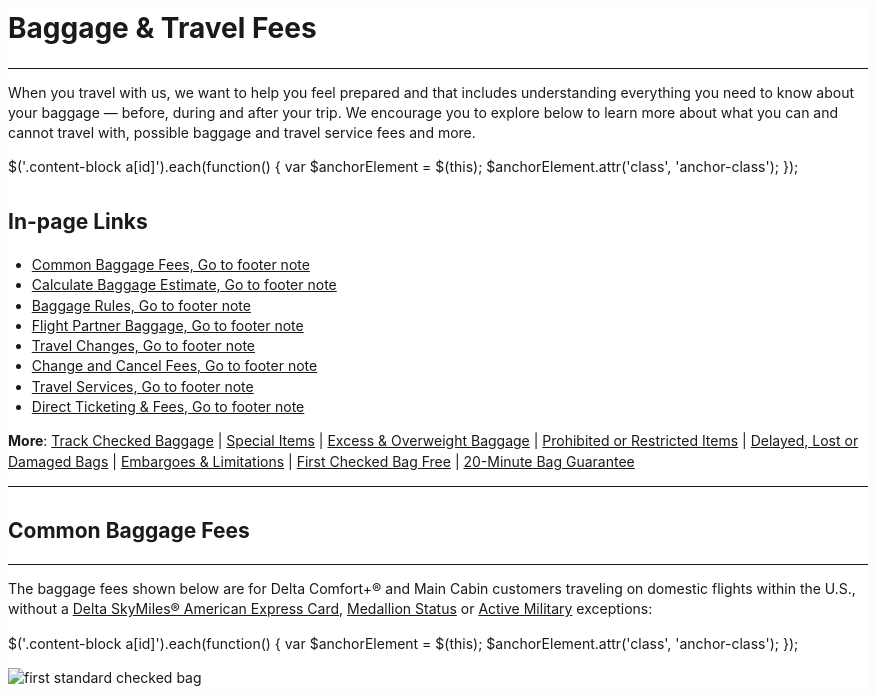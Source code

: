 # Baggage & Travel Fees

---

When you travel with us, we want to help you feel prepared and that includes understanding everything you need to know about your baggage — before, during and after your trip. We encourage you to explore below to learn more about what you can and cannot travel with, possible baggage and travel service fees and more.

$('.content-block a\[id\]').each(function() { var $anchorElement = $(this); $anchorElement.attr('class', 'anchor-class'); });

## In-page Links

- [Common Baggage Fees, Go to footer note](https://www.delta.com/eu/en/baggage/overview#baggageFees)
- [Calculate Baggage Estimate, Go to footer note](https://www.delta.com/eu/en/baggage/overview#estimate)
- [Baggage Rules, Go to footer note](https://www.delta.com/eu/en/baggage/overview#baggagerules)
- [Flight Partner Baggage, Go to footer note](https://www.delta.com/eu/en/baggage/overview#partner)
- [Travel Changes, Go to footer note](https://www.delta.com/eu/en/baggage/overview#travel_changes)
- [Change and Cancel Fees, Go to footer note](https://www.delta.com/eu/en/baggage/overview#changecancelfees)
- [Travel Services, Go to footer note](https://www.delta.com/eu/en/baggage/overview#service)
- [Direct Ticketing & Fees, Go to footer note](https://www.delta.com/eu/en/baggage/overview#direct)

**More**: [Track Checked Baggage](https://www.delta.com/eu/en/baggage/checked-baggage/track-checked-baggage) | [Special Items](https://www.delta.com/eu/en/baggage/special-items/overview) | [Excess & Overweight Baggage](https://www.delta.com/eu/en/baggage/checked-baggage/excess-overweight-baggage) | [Prohibited or Restricted Items](https://www.delta.com/eu/en/baggage/prohibited-or-restricted-items/overview) | [Delayed, Lost or Damaged Bags](https://www.delta.com/eu/en/baggage/delayed-lost-damaged-baggage) | [Embargoes & Limitations](https://www.delta.com/eu/en/baggage/checked-baggage/embargoes-restrictions) | [First Checked Bag Free](https://www.delta.com/eu/en/baggage/checked-baggage/first-checked-bag-free) | [20-Minute Bag Guarantee](https://www.delta.com/eu/en/baggage/checked-baggage/minute-bag-guarantee)

---

## Common Baggage Fees

---

The baggage fees shown below are for Delta Comfort+® and Main Cabin customers traveling on domestic flights within the U.S., without a [Delta SkyMiles® American Express Card](https://www.delta.com/eu/en/baggage/checked-baggage/medallion-baggage-allowance#credit_card), [Medallion Status](https://www.delta.com/eu/en/baggage/checked-baggage/medallion-baggage-allowance) or [Active Military](https://www.delta.com/eu/en/baggage/checked-baggage/military-baggage-allowance) exceptions:

$('.content-block a\[id\]').each(function() { var $anchorElement = $(this); $anchorElement.attr('class', 'anchor-class'); });

![first standard checked bag](https://www.delta.com/content/dam/delta-applications/fresh-air-core/Jun2018/images/icon-baggage-100.svg)
